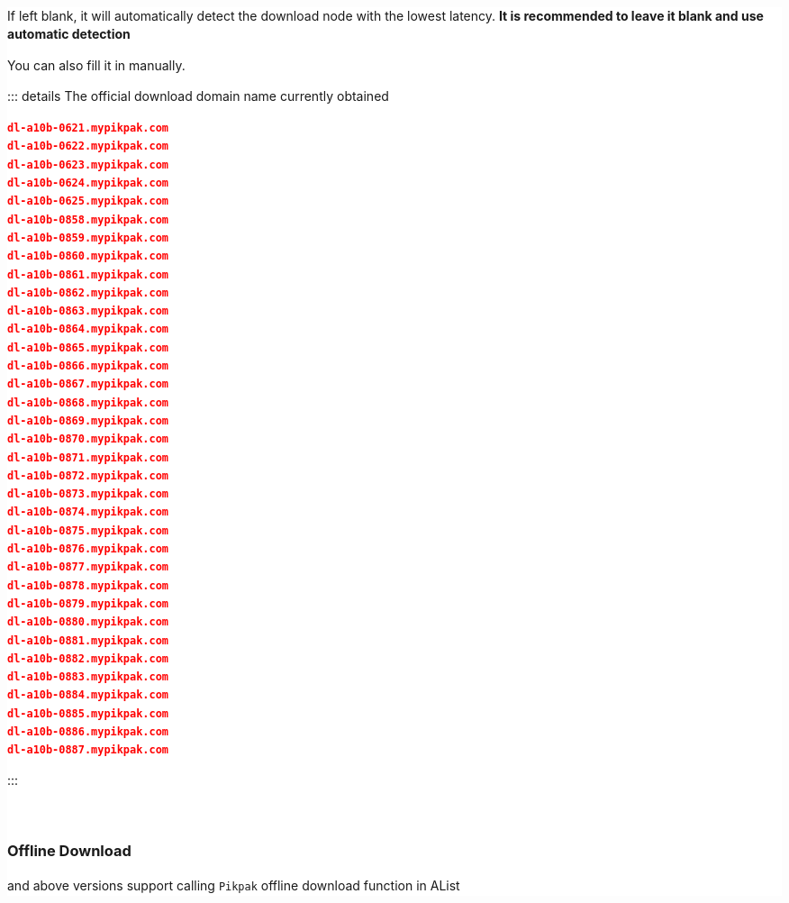 If left blank, it will automatically detect the download node with the lowest latency. **It is recommended to leave it blank and use automatic detection**



You can also fill it in manually.

::: details The official download domain name currently obtained

```json
dl-a10b-0621.mypikpak.com
dl-a10b-0622.mypikpak.com
dl-a10b-0623.mypikpak.com
dl-a10b-0624.mypikpak.com
dl-a10b-0625.mypikpak.com
dl-a10b-0858.mypikpak.com
dl-a10b-0859.mypikpak.com
dl-a10b-0860.mypikpak.com
dl-a10b-0861.mypikpak.com
dl-a10b-0862.mypikpak.com
dl-a10b-0863.mypikpak.com
dl-a10b-0864.mypikpak.com
dl-a10b-0865.mypikpak.com
dl-a10b-0866.mypikpak.com
dl-a10b-0867.mypikpak.com
dl-a10b-0868.mypikpak.com
dl-a10b-0869.mypikpak.com
dl-a10b-0870.mypikpak.com
dl-a10b-0871.mypikpak.com
dl-a10b-0872.mypikpak.com
dl-a10b-0873.mypikpak.com
dl-a10b-0874.mypikpak.com
dl-a10b-0875.mypikpak.com
dl-a10b-0876.mypikpak.com
dl-a10b-0877.mypikpak.com
dl-a10b-0878.mypikpak.com
dl-a10b-0879.mypikpak.com
dl-a10b-0880.mypikpak.com
dl-a10b-0881.mypikpak.com
dl-a10b-0882.mypikpak.com
dl-a10b-0883.mypikpak.com
dl-a10b-0884.mypikpak.com
dl-a10b-0885.mypikpak.com
dl-a10b-0886.mypikpak.com
dl-a10b-0887.mypikpak.com
```

:::

<br/>



### **Offline Download**

<Badge text="v3.36.0" type="info" vertical="middle" /> and above versions support calling `Pikpak` offline download function in AList
